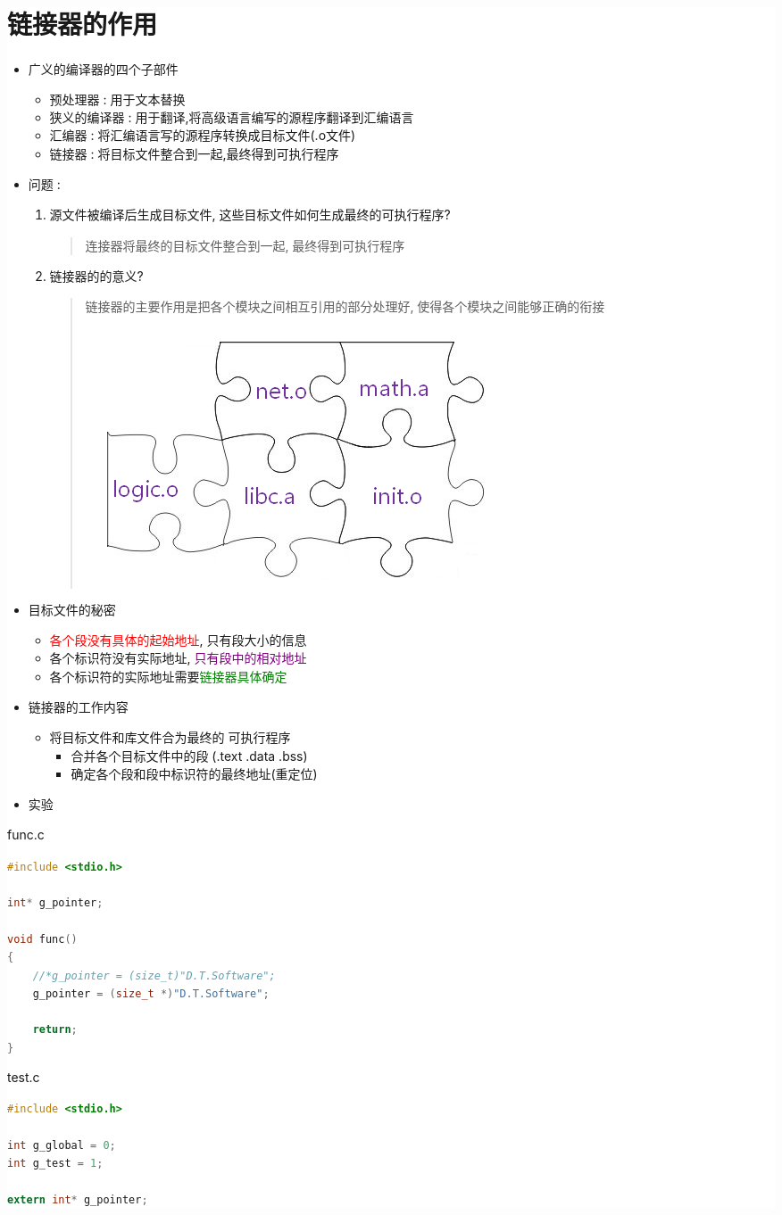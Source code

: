 # 链接器的作用

- 广义的编译器的四个子部件
    - 预处理器 : 用于文本替换
    - 狭义的编译器 : 用于翻译,将高级语言编写的源程序翻译到汇编语言
    - 汇编器 : 将汇编语言写的源程序转换成目标文件(.o文件)
    - 链接器 : 将目标文件整合到一起,最终得到可执行程序

- 问题 :
    1. 源文件被编译后生成目标文件, 这些目标文件如何生成最终的可执行程序?
        >    连接器将最终的目标文件整合到一起, 最终得到可执行程序
    2. 链接器的的意义?
        >    链接器的主要作用是把各个模块之间相互引用的部分处理好, 使得各个模块之间能够正确的衔接
        >
        > ![](vx_images/_v_images_07/1.png)

- 目标文件的秘密
    - <font color=red>各个段没有具体的起始地址</font>, 只有段大小的信息
    - 各个标识符没有实际地址, <font color=purple>只有段中的相对地址</font>
    - 各个标识符的实际地址需要<font color=green>链接器具体确定</font>

- 链接器的工作内容
    - 将目标文件和库文件合为最终的 可执行程序
        - 合并各个目标文件中的段 (.text    .data    .bss)
        - 确定各个段和段中标识符的最终地址(重定位)

- 实验

func.c
```c
#include <stdio.h>

int* g_pointer;

void func()
{
    //*g_pointer = (size_t)"D.T.Software";
    g_pointer = (size_t *)"D.T.Software";

    return;
}
```
test.c
```c
#include <stdio.h>

int g_global = 0;
int g_test = 1;

extern int* g_pointer;
```